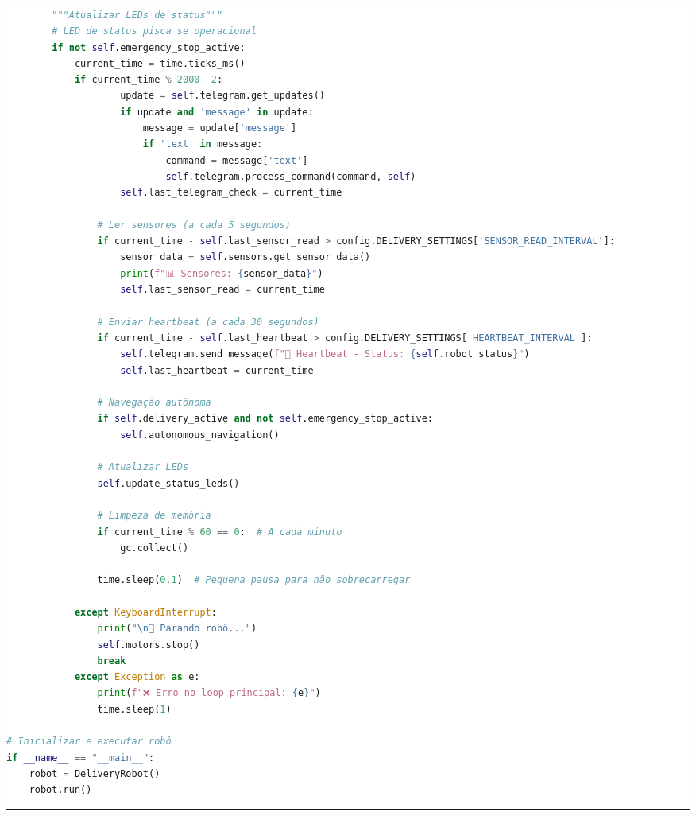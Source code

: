 ```python
        """Atualizar LEDs de status"""
        # LED de status pisca se operacional
        if not self.emergency_stop_active:
            current_time = time.ticks_ms()
            if current_time % 2000  2:
                    update = self.telegram.get_updates()
                    if update and 'message' in update:
                        message = update['message']
                        if 'text' in message:
                            command = message['text']
                            self.telegram.process_command(command, self)
                    self.last_telegram_check = current_time
                
                # Ler sensores (a cada 5 segundos)
                if current_time - self.last_sensor_read > config.DELIVERY_SETTINGS['SENSOR_READ_INTERVAL']:
                    sensor_data = self.sensors.get_sensor_data()
                    print(f"📊 Sensores: {sensor_data}")
                    self.last_sensor_read = current_time
                
                # Enviar heartbeat (a cada 30 segundos)
                if current_time - self.last_heartbeat > config.DELIVERY_SETTINGS['HEARTBEAT_INTERVAL']:
                    self.telegram.send_message(f"💓 Heartbeat - Status: {self.robot_status}")
                    self.last_heartbeat = current_time
                
                # Navegação autônoma
                if self.delivery_active and not self.emergency_stop_active:
                    self.autonomous_navigation()
                
                # Atualizar LEDs
                self.update_status_leds()
                
                # Limpeza de memória
                if current_time % 60 == 0:  # A cada minuto
                    gc.collect()
                
                time.sleep(0.1)  # Pequena pausa para não sobrecarregar
                
            except KeyboardInterrupt:
                print("\n🛑 Parando robô...")
                self.motors.stop()
                break
            except Exception as e:
                print(f"❌ Erro no loop principal: {e}")
                time.sleep(1)

# Inicializar e executar robô
if __name__ == "__main__":
    robot = DeliveryRobot()
    robot.run()
```

---